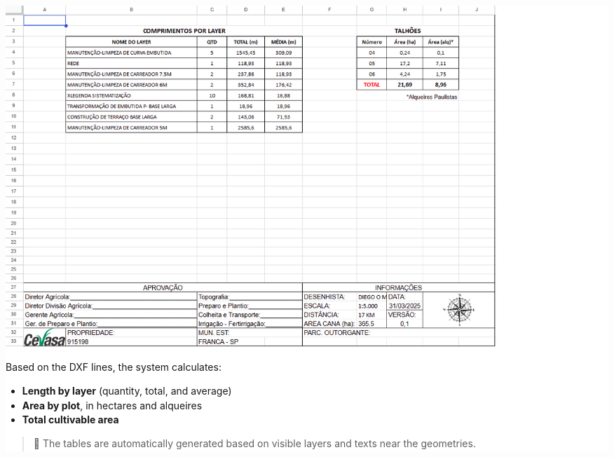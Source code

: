   <img src="docs/planilha_tabelas.png" alt="Tables" width="700">
</p>

Based on the DXF lines, the system calculates:

- **Length by layer** (quantity, total, and average)  
- **Area by plot**, in hectares and alqueires  
- **Total cultivable area**

> 🔄 The tables are automatically generated based on visible layers and texts near the geometries.

